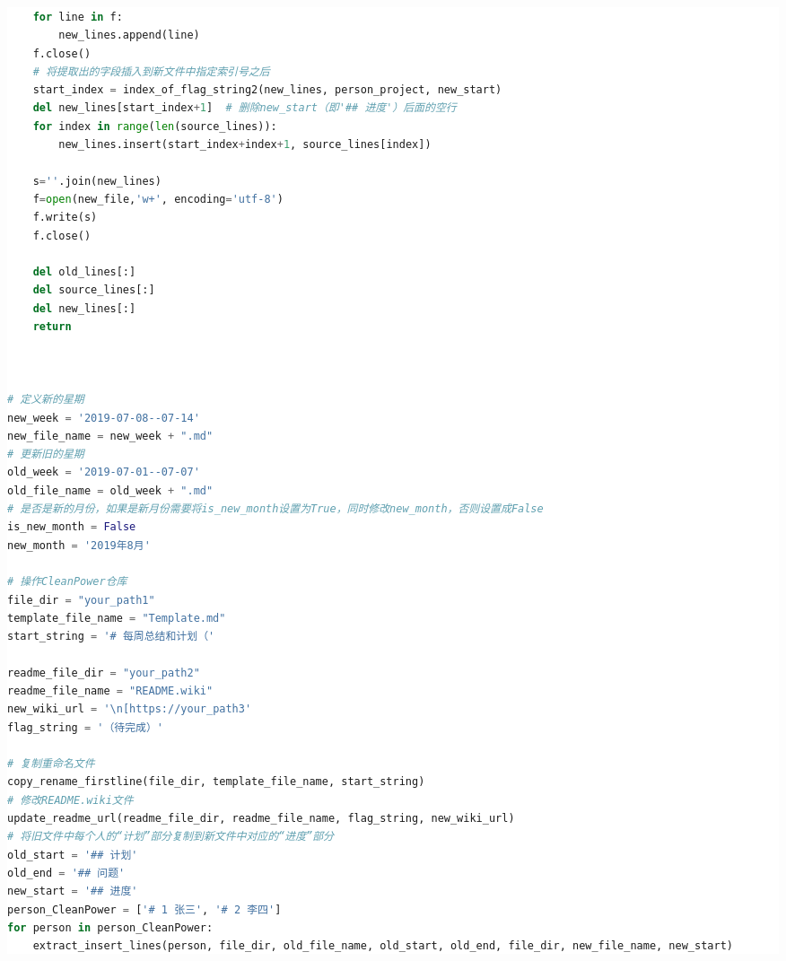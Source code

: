 ```python
    for line in f:
        new_lines.append(line)
    f.close()
    # 将提取出的字段插入到新文件中指定索引号之后
    start_index = index_of_flag_string2(new_lines, person_project, new_start)
    del new_lines[start_index+1]  # 删除new_start（即'## 进度'）后面的空行
    for index in range(len(source_lines)):
        new_lines.insert(start_index+index+1, source_lines[index])

    s=''.join(new_lines)
    f=open(new_file,'w+', encoding='utf-8')
    f.write(s)
    f.close()
    
    del old_lines[:]
    del source_lines[:]
    del new_lines[:]
    return



# 定义新的星期
new_week = '2019-07-08--07-14'
new_file_name = new_week + ".md"
# 更新旧的星期
old_week = '2019-07-01--07-07'
old_file_name = old_week + ".md"
# 是否是新的月份，如果是新月份需要将is_new_month设置为True，同时修改new_month，否则设置成False
is_new_month = False
new_month = '2019年8月'

# 操作CleanPower仓库
file_dir = "your_path1"
template_file_name = "Template.md"
start_string = '# 每周总结和计划（'

readme_file_dir = "your_path2"
readme_file_name = "README.wiki"
new_wiki_url = '\n[https://your_path3'
flag_string = '（待完成）'

# 复制重命名文件
copy_rename_firstline(file_dir, template_file_name, start_string)
# 修改README.wiki文件
update_readme_url(readme_file_dir, readme_file_name, flag_string, new_wiki_url)
# 将旧文件中每个人的“计划”部分复制到新文件中对应的“进度”部分
old_start = '## 计划'
old_end = '## 问题'
new_start = '## 进度'
person_CleanPower = ['# 1 张三', '# 2 李四']
for person in person_CleanPower:
    extract_insert_lines(person, file_dir, old_file_name, old_start, old_end, file_dir, new_file_name, new_start)

```
